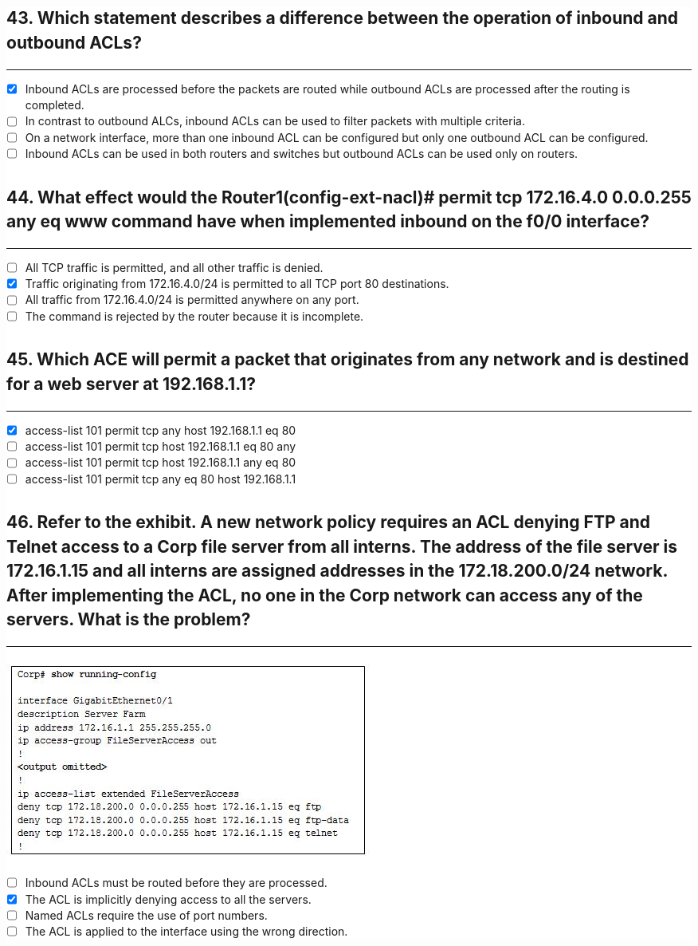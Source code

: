 ## 43. Which statement describes a difference between the operation of inbound and outbound ACLs?
---
- [x] Inbound ACLs are processed before the packets are routed while outbound ACLs are processed after the routing is completed.
- [ ] In contrast to outbound ALCs, inbound ACLs can be used to filter packets with multiple criteria.
- [ ] On a network interface, more than one inbound ACL can be configured but only one outbound ACL can be configured.
- [ ] Inbound ACLs can be used in both routers and switches but outbound ACLs can be used only on routers.

## 44. What effect would the Router1(config-ext-nacl)# permit tcp 172.16.4.0 0.0.0.255 any eq www command have when implemented inbound on the f0/0 interface?
---
- [ ] All TCP traffic is permitted, and all other traffic is denied.
- [x] Traffic originating from 172.16.4.0/24 is permitted to all TCP port 80 destinations.
- [ ] All traffic from 172.16.4.0/24 is permitted anywhere on any port.
- [ ] The command is rejected by the router because it is incomplete.

## 45. Which ACE will permit a packet that originates from any network and is destined for a web server at 192.168.1.1?
---
- [x] access-list 101 permit tcp any host 192.168.1.1 eq 80
- [ ] access-list 101 permit tcp host 192.168.1.1 eq 80 any
- [ ] access-list 101 permit tcp host 192.168.1.1 any eq 80
- [ ] access-list 101 permit tcp any eq 80 host 192.168.1.1

## 46. Refer to the exhibit. A new network policy requires an ACL denying FTP and Telnet access to a Corp file server from all interns. The address of the file server is 172.16.1.15 and all interns are assigned addresses in the 172.18.200.0/24 network. After implementing the ACL, no one in the Corp network can access any of the servers. What is the problem?
---
![alt text](3~5/image-14.png)
- [ ] Inbound ACLs must be routed before they are processed.
- [x] The ACL is implicitly denying access to all the servers.
- [ ] Named ACLs require the use of port numbers.
- [ ] The ACL is applied to the interface using the wrong direction.
